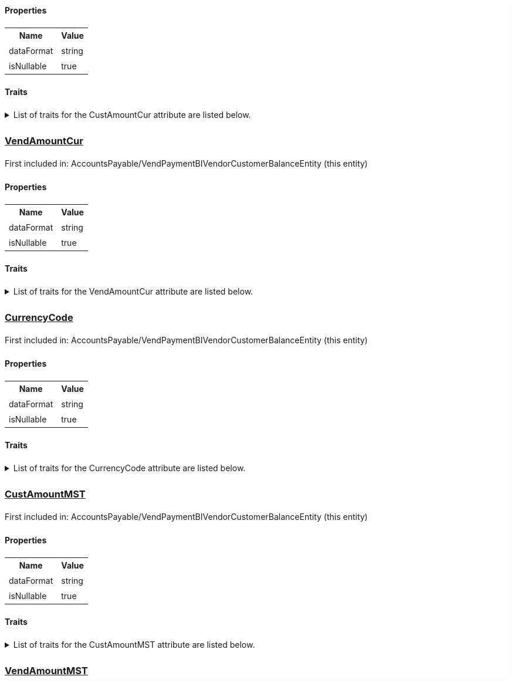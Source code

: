 #### Properties

<table><tr><th>Name</th><th>Value</th></tr><tr><td>dataFormat</td><td>string</td></tr><tr><td>isNullable</td><td>true</td></tr></table>

#### Traits

<details><summary>List of traits for the CustAmountCur attribute are listed below.</summary></details>

### <a href=#VendAmountCur name="VendAmountCur">VendAmountCur</a>

First included in: AccountsPayable/VendPaymentBIVendorCustomerBalanceEntity (this entity)  

#### Properties

<table><tr><th>Name</th><th>Value</th></tr><tr><td>dataFormat</td><td>string</td></tr><tr><td>isNullable</td><td>true</td></tr></table>

#### Traits

<details><summary>List of traits for the VendAmountCur attribute are listed below.</summary></details>

### <a href=#CurrencyCode name="CurrencyCode">CurrencyCode</a>

First included in: AccountsPayable/VendPaymentBIVendorCustomerBalanceEntity (this entity)  

#### Properties

<table><tr><th>Name</th><th>Value</th></tr><tr><td>dataFormat</td><td>string</td></tr><tr><td>isNullable</td><td>true</td></tr></table>

#### Traits

<details><summary>List of traits for the CurrencyCode attribute are listed below.</summary></details>

### <a href=#CustAmountMST name="CustAmountMST">CustAmountMST</a>

First included in: AccountsPayable/VendPaymentBIVendorCustomerBalanceEntity (this entity)  

#### Properties

<table><tr><th>Name</th><th>Value</th></tr><tr><td>dataFormat</td><td>string</td></tr><tr><td>isNullable</td><td>true</td></tr></table>

#### Traits

<details><summary>List of traits for the CustAmountMST attribute are listed below.</summary></details>

### <a href=#VendAmountMST name="VendAmountMST">VendAmountMST</a>
